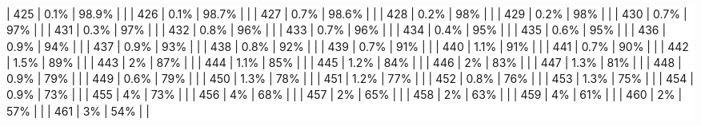 | 425 | 0.1% | 98.9% |  |
| 426 | 0.1% | 98.7% |  |
| 427 | 0.7% | 98.6% |  |
| 428 | 0.2% | 98% |  |
| 429 | 0.2% | 98% |  |
| 430 | 0.7% | 97% |  |
| 431 | 0.3% | 97% |  |
| 432 | 0.8% | 96% |  |
| 433 | 0.7% | 96% |  |
| 434 | 0.4% | 95% |  |
| 435 | 0.6% | 95% |  |
| 436 | 0.9% | 94% |  |
| 437 | 0.9% | 93% |  |
| 438 | 0.8% | 92% |  |
| 439 | 0.7% | 91% |  |
| 440 | 1.1% | 91% |  |
| 441 | 0.7% | 90% |  |
| 442 | 1.5% | 89% |  |
| 443 | 2% | 87% |  |
| 444 | 1.1% | 85% |  |
| 445 | 1.2% | 84% |  |
| 446 | 2% | 83% |  |
| 447 | 1.3% | 81% |  |
| 448 | 0.9% | 79% |  |
| 449 | 0.6% | 79% |  |
| 450 | 1.3% | 78% |  |
| 451 | 1.2% | 77% |  |
| 452 | 0.8% | 76% |  |
| 453 | 1.3% | 75% |  |
| 454 | 0.9% | 73% |  |
| 455 | 4% | 73% |  |
| 456 | 4% | 68% |  |
| 457 | 2% | 65% |  |
| 458 | 2% | 63% |  |
| 459 | 4% | 61% |  |
| 460 | 2% | 57% |  |
| 461 | 3% | 54% |  |